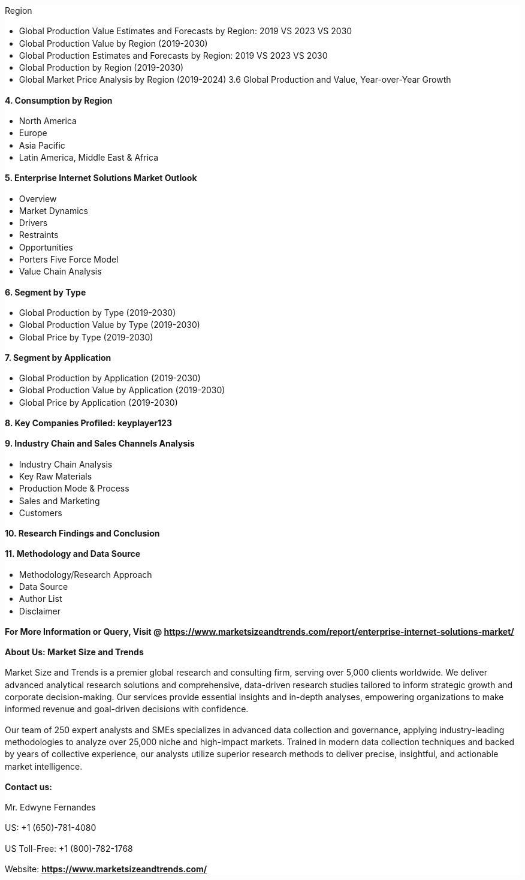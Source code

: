 Region</strong></p><ul><li>Global Production Value Estimates and Forecasts by Region: 2019 VS 2023 VS 2030</li><li>Global Production Value by Region (2019-2030)</li><li>Global Production Estimates and Forecasts by Region: 2019 VS 2023 VS 2030</li><li>Global Production by Region (2019-2030)</li><li>Global Market Price Analysis by Region (2019-2024) 3.6 Global Production and Value, Year-over-Year Growth</li></ul><p><strong>4. Consumption by Region</strong></p><ul><li>North America</li><li>Europe</li><li>Asia Pacific</li><li>Latin America, Middle East &amp; Africa</li></ul><p><strong>5. Enterprise Internet Solutions Market Outlook</strong></p><ul><li>Overview</li><li>Market Dynamics</li><li>Drivers</li><li>Restraints</li><li>Opportunities</li><li>Porters Five Force Model</li><li>Value Chain Analysis&nbsp;</li></ul><p><strong>6. Segment by Type</strong></p><ul><li>Global Production by Type (2019-2030)</li><li>Global Production Value by Type (2019-2030)</li><li>Global Price by Type (2019-2030)</li></ul><p><strong>7. Segment by Application</strong></p><ul><li>Global Production by Application (2019-2030)</li><li>Global Production Value by Application (2019-2030)</li><li>Global Price by Application (2019-2030)</li></ul><p><strong>8. Key Companies Profiled: keyplayer123</strong></p><p><strong>9. Industry Chain and Sales Channels Analysis</strong></p><ul><li>Industry Chain Analysis</li><li>Key Raw Materials</li><li>Production Mode &amp; Process</li><li>Sales and Marketing</li><li>Customers</li></ul><p><strong>10. Research Findings and Conclusion</strong></p><p><strong>11. Methodology and Data Source</strong></p><ul><li>Methodology/Research Approach</li><li>Data Source</li><li>Author List</li><li>Disclaimer</li></ul></p><p><strong>For More Information or Query, Visit @ <a href="https://www.marketsizeandtrends.com/report/enterprise-internet-solutions-market/">https://www.marketsizeandtrends.com/report/enterprise-internet-solutions-market/</a></strong></p><p><strong>About Us: Market Size and Trends</strong></p><p>Market Size and Trends is a premier global research and consulting firm, serving over 5,000 clients worldwide. We deliver advanced analytical research solutions and comprehensive, data-driven research studies tailored to inform strategic growth and corporate decision-making. Our services provide essential insights and in-depth analyses, empowering organizations to make informed revenue and goal-driven decisions with confidence.</p><p>Our team of 250 expert analysts and SMEs specializes in advanced data collection and governance, applying industry-leading methodologies to analyze over 25,000 niche and high-impact markets. Trained in modern data collection techniques and backed by years of collective experience, our analysts utilize superior research methods to deliver precise, insightful, and actionable market intelligence.</p><p><strong>Contact us:</strong></p><p>Mr. Edwyne Fernandes</p><p>US: +1 (650)-781-4080</p><p>US Toll-Free: +1 (800)-782-1768</p><p>Website: <strong><a href="https://www.marketsizeandtrends.com/">https://www.marketsizeandtrends.com/</a></strong></p>
